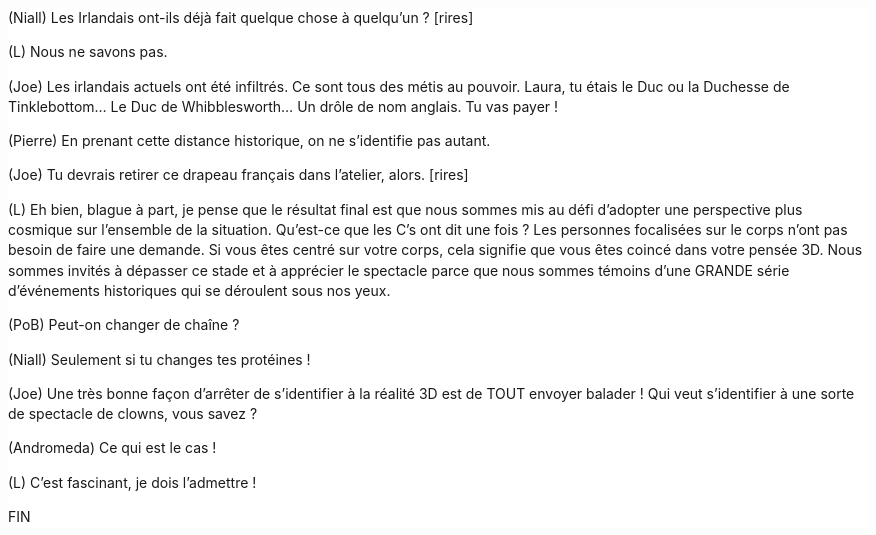 (Niall) Les Irlandais ont-ils déjà fait quelque chose à quelqu’un ? [rires]

(L) Nous ne savons pas.

(Joe) Les irlandais actuels ont été infiltrés. Ce sont tous des métis au pouvoir. Laura, tu étais le Duc ou la Duchesse de Tinklebottom… Le Duc de Whibblesworth… Un drôle de nom anglais. Tu vas payer !

(Pierre) En prenant cette distance historique, on ne s’identifie pas autant.

(Joe) Tu devrais retirer ce drapeau français dans l’atelier, alors. [rires]

(L) Eh bien, blague à part, je pense que le résultat final est que nous sommes mis au défi d’adopter une perspective plus cosmique sur l’ensemble de la situation. Qu’est-ce que les C’s ont dit une fois ? Les personnes focalisées sur le corps n’ont pas besoin de faire une demande. Si vous êtes centré sur votre corps, cela signifie que vous êtes coincé dans votre pensée 3D. Nous sommes invités à dépasser ce stade et à apprécier le spectacle parce que nous sommes témoins d’une GRANDE série d’événements historiques qui se déroulent sous nos yeux.

(PoB) Peut-on changer de chaîne ?

(Niall) Seulement si tu changes tes protéines !

(Joe) Une très bonne façon d’arrêter de s’identifier à la réalité 3D est de TOUT envoyer balader ! Qui veut s’identifier à une sorte de spectacle de clowns, vous savez ?

(Andromeda) Ce qui est le cas !

(L) C’est fascinant, je dois l’admettre !

FIN